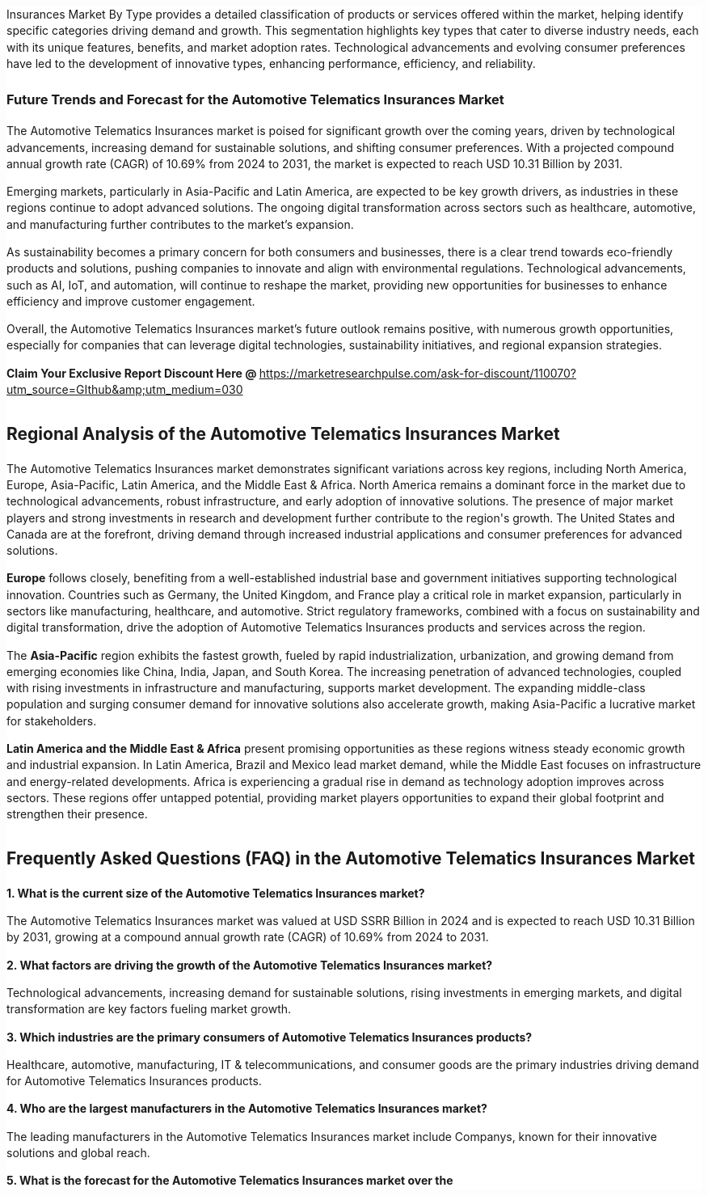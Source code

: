 Insurances Market By Type provides a detailed classification of products or services offered within the market, helping identify specific categories driving demand and growth. This segmentation highlights key types that cater to diverse industry needs, each with its unique features, benefits, and market adoption rates. Technological advancements and evolving consumer preferences have led to the development of innovative types, enhancing performance, efficiency, and reliability.</p><h3>Future Trends and Forecast for the Automotive Telematics Insurances Market</h3><p>The Automotive Telematics Insurances market is poised for significant growth over the coming years, driven by technological advancements, increasing demand for sustainable solutions, and shifting consumer preferences. With a projected compound annual growth rate (CAGR) of 10.69% from 2024 to 2031, the market is expected to reach USD 10.31 Billion by 2031.</p><p>Emerging markets, particularly in Asia-Pacific and Latin America, are expected to be key growth drivers, as industries in these regions continue to adopt advanced solutions. The ongoing digital transformation across sectors such as healthcare, automotive, and manufacturing further contributes to the market&rsquo;s expansion.</p><p>As sustainability becomes a primary concern for both consumers and businesses, there is a clear trend towards eco-friendly products and solutions, pushing companies to innovate and align with environmental regulations. Technological advancements, such as AI, IoT, and automation, will continue to reshape the market, providing new opportunities for businesses to enhance efficiency and improve customer engagement.</p><p>Overall, the Automotive Telematics Insurances market&rsquo;s future outlook remains positive, with numerous growth opportunities, especially for companies that can leverage digital technologies, sustainability initiatives, and regional expansion strategies.</p><p><strong>Claim Your Exclusive Report Discount Here @ </strong><a href="https://marketresearchpulse.com/ask-for-discount/110070?utm_source=GIthub&amp;utm_medium=030">https://marketresearchpulse.com/ask-for-discount/110070?utm_source=GIthub&amp;utm_medium=030</a></p><h2><strong>Regional Analysis of the Automotive Telematics Insurances Market</strong></h2><p>The Automotive Telematics Insurances market demonstrates significant variations across key regions, including North America, Europe, Asia-Pacific, Latin America, and the Middle East &amp; Africa. North America remains a dominant force in the market due to technological advancements, robust infrastructure, and early adoption of innovative solutions. The presence of major market players and strong investments in research and development further contribute to the region's growth. The United States and Canada are at the forefront, driving demand through increased industrial applications and consumer preferences for advanced solutions.</p><p><strong>Europe</strong> follows closely, benefiting from a well-established industrial base and government initiatives supporting technological innovation. Countries such as Germany, the United Kingdom, and France play a critical role in market expansion, particularly in sectors like manufacturing, healthcare, and automotive. Strict regulatory frameworks, combined with a focus on sustainability and digital transformation, drive the adoption of Automotive Telematics Insurances products and services across the region.</p><p>The <strong>Asia-Pacific</strong> region exhibits the fastest growth, fueled by rapid industrialization, urbanization, and growing demand from emerging economies like China, India, Japan, and South Korea. The increasing penetration of advanced technologies, coupled with rising investments in infrastructure and manufacturing, supports market development. The expanding middle-class population and surging consumer demand for innovative solutions also accelerate growth, making Asia-Pacific a lucrative market for stakeholders.</p><p><strong>Latin America and the Middle East &amp; Africa</strong> present promising opportunities as these regions witness steady economic growth and industrial expansion. In Latin America, Brazil and Mexico lead market demand, while the Middle East focuses on infrastructure and energy-related developments. Africa is experiencing a gradual rise in demand as technology adoption improves across sectors. These regions offer untapped potential, providing market players opportunities to expand their global footprint and strengthen their presence.</p><h2><strong>Frequently Asked Questions (FAQ) in the Automotive Telematics Insurances Market</strong></h2><p><strong>1. What is the current size of the Automotive Telematics Insurances market?</strong></p><p>The Automotive Telematics Insurances market was valued at USD SSRR Billion in 2024 and is expected to reach USD 10.31 Billion by 2031, growing at a compound annual growth rate (CAGR) of 10.69% from 2024 to 2031.</p><p><strong>2. What factors are driving the growth of the Automotive Telematics Insurances market?</strong></p><p>Technological advancements, increasing demand for sustainable solutions, rising investments in emerging markets, and digital transformation are key factors fueling market growth.</p><p><strong>3. Which industries are the primary consumers of Automotive Telematics Insurances products?</strong></p><p>Healthcare, automotive, manufacturing, IT &amp; telecommunications, and consumer goods are the primary industries driving demand for Automotive Telematics Insurances products.</p><p><strong>4. Who are the largest manufacturers in the Automotive Telematics Insurances market?</strong></p><p>The leading manufacturers in the Automotive Telematics Insurances market include Companys, known for their innovative solutions and global reach.</p><p><strong>5. What is the forecast for the Automotive Telematics Insurances market over the